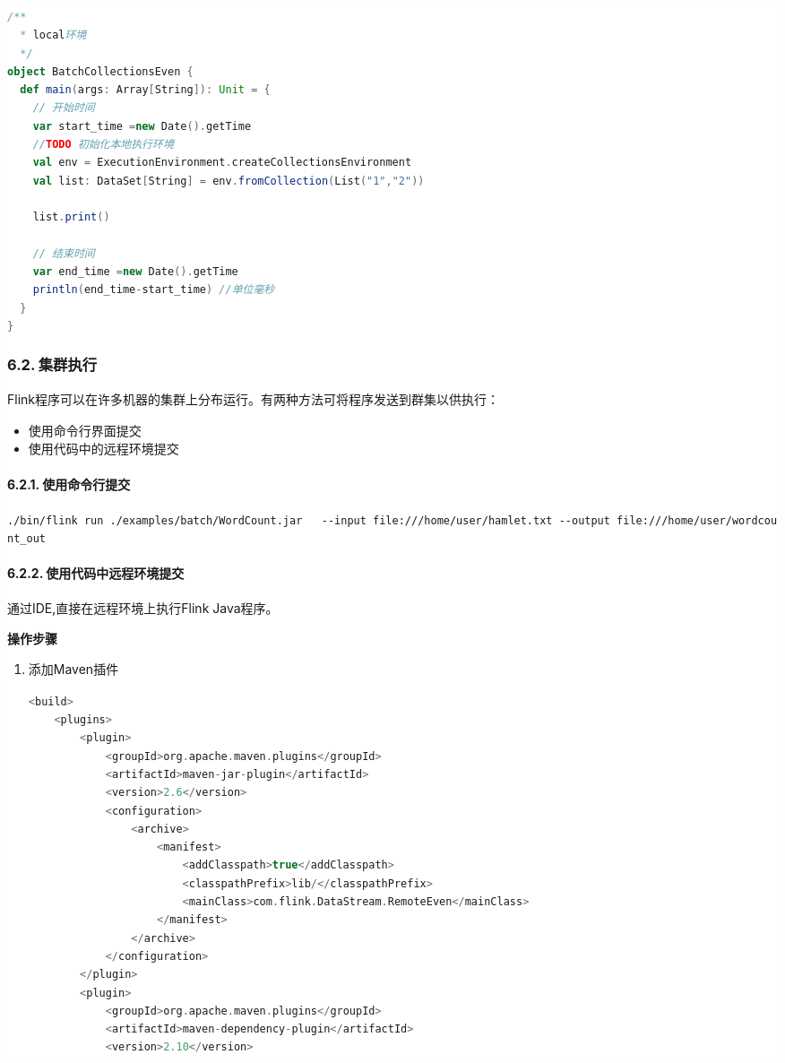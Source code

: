 ```scala
/**
  * local环境
  */
object BatchCollectionsEven {
  def main(args: Array[String]): Unit = {
    // 开始时间
    var start_time =new Date().getTime
    //TODO 初始化本地执行环境
    val env = ExecutionEnvironment.createCollectionsEnvironment
    val list: DataSet[String] = env.fromCollection(List("1","2"))
      
    list.print()

    // 结束时间
    var end_time =new Date().getTime
    println(end_time-start_time) //单位毫秒
  }
}
```



### 6.2. 集群执行

Flink程序可以在许多机器的集群上分布运行。有两种方法可将程序发送到群集以供执行：

-   使用命令行界面提交
-   使用代码中的远程环境提交

#### 6.2.1. 使用命令行提交

```shell
./bin/flink run ./examples/batch/WordCount.jar   --input file:///home/user/hamlet.txt --output file:///home/user/wordcount_out
```



#### 6.2.2. 使用代码中远程环境提交

通过IDE,直接在远程环境上执行Flink Java程序。



**操作步骤**

1. 添加Maven插件

   ```scala
   <build>
       <plugins>
           <plugin>
               <groupId>org.apache.maven.plugins</groupId>
               <artifactId>maven-jar-plugin</artifactId>
               <version>2.6</version>
               <configuration>
                   <archive>
                       <manifest>
                           <addClasspath>true</addClasspath>
                           <classpathPrefix>lib/</classpathPrefix>
                           <mainClass>com.flink.DataStream.RemoteEven</mainClass>
                       </manifest>
                   </archive>
               </configuration>
           </plugin>
           <plugin>
               <groupId>org.apache.maven.plugins</groupId>
               <artifactId>maven-dependency-plugin</artifactId>
               <version>2.10</version>
   ```